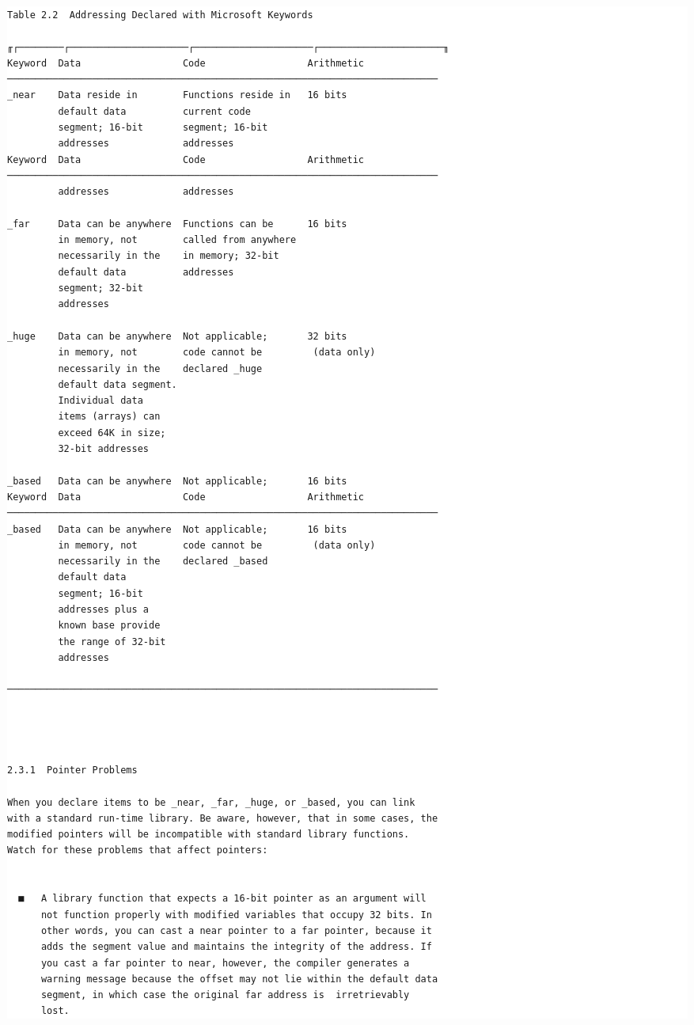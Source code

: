 	Table 2.2  Addressing Declared with Microsoft Keywords
	
	╓┌────────┌─────────────────────┌─────────────────────┌──────────────────────╖
	Keyword  Data                  Code                  Arithmetic
	────────────────────────────────────────────────────────────────────────────
	_near    Data reside in        Functions reside in   16 bits
	         default data          current code
	         segment; 16-bit       segment; 16-bit
	         addresses             addresses
	Keyword  Data                  Code                  Arithmetic
	────────────────────────────────────────────────────────────────────────────
	         addresses             addresses
	
	_far     Data can be anywhere  Functions can be      16 bits
	         in memory, not        called from anywhere
	         necessarily in the    in memory; 32-bit
	         default data          addresses
	         segment; 32-bit
	         addresses
	
	_huge    Data can be anywhere  Not applicable;       32 bits
	         in memory, not        code cannot be         (data only)
	         necessarily in the    declared _huge
	         default data segment.
	         Individual data
	         items (arrays) can
	         exceed 64K in size;
	         32-bit addresses
	
	_based   Data can be anywhere  Not applicable;       16 bits
	Keyword  Data                  Code                  Arithmetic
	────────────────────────────────────────────────────────────────────────────
	_based   Data can be anywhere  Not applicable;       16 bits
	         in memory, not        code cannot be         (data only)
	         necessarily in the    declared _based
	         default data
	         segment; 16-bit
	         addresses plus a
	         known base provide
	         the range of 32-bit
	         addresses
	
	────────────────────────────────────────────────────────────────────────────
	
	
	
	
	2.3.1  Pointer Problems
	
	When you declare items to be _near, _far, _huge, or _based, you can link
	with a standard run-time library. Be aware, however, that in some cases, the
	modified pointers will be incompatible with standard library functions.
	Watch for these problems that affect pointers:
	
	
	  ■   A library function that expects a 16-bit pointer as an argument will
	      not function properly with modified variables that occupy 32 bits. In
	      other words, you can cast a near pointer to a far pointer, because it
	      adds the segment value and maintains the integrity of the address. If
	      you cast a far pointer to near, however, the compiler generates a
	      warning message because the offset may not lie within the default data
	      segment, in which case the original far address is  irretrievably
	      lost.
	